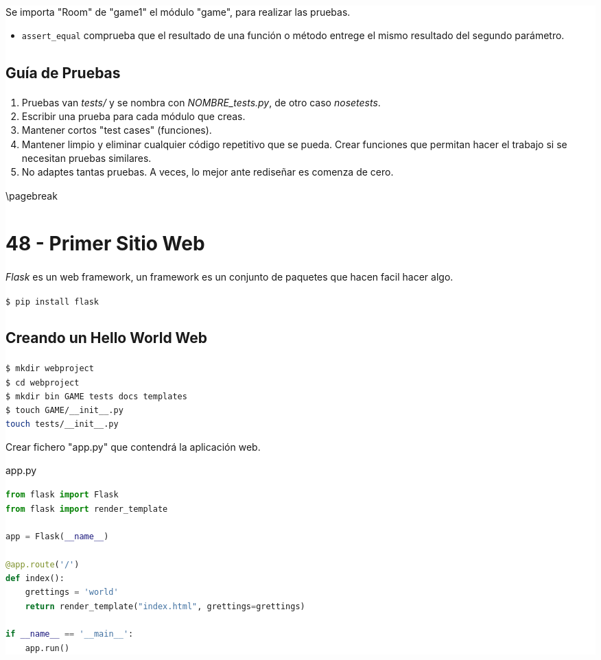 Se importa "Room" de "game1" el módulo "game", para realizar las pruebas.
* `assert_equal` comprueba que el resultado de una función o método entrege el mismo resultado del segundo parámetro.


## Guía de Pruebas

1) Pruebas van *tests/* y se nombra con *NOMBRE_tests.py*, de otro caso *nosetests*.
2) Escribir una prueba para cada módulo que creas.
3) Mantener cortos "test cases" (funciones).
4) Mantener limpio y eliminar cualquier código repetitivo que se pueda. Crear funciones que permitan hacer el trabajo si se necesitan pruebas similares.
5) No adaptes tantas pruebas. A veces, lo mejor ante rediseñar es comenza de cero.


\pagebreak


# 48 - Primer Sitio Web

*Flask* es un web framework, un framework es un conjunto de paquetes que hacen facil hacer algo.

```bash
$ pip install flask
```

## Creando un Hello World Web

```bash
$ mkdir webproject
$ cd webproject
$ mkdir bin GAME tests docs templates
$ touch GAME/__init__.py
touch tests/__init__.py
```


Crear fichero "app.py" que contendrá la aplicación web.

app.py
```python
from flask import Flask
from flask import render_template

app = Flask(__name__)

@app.route('/')
def index():
	grettings = 'world'
	return render_template("index.html", grettings=grettings)

if __name__ == '__main__':
	app.run()
```
